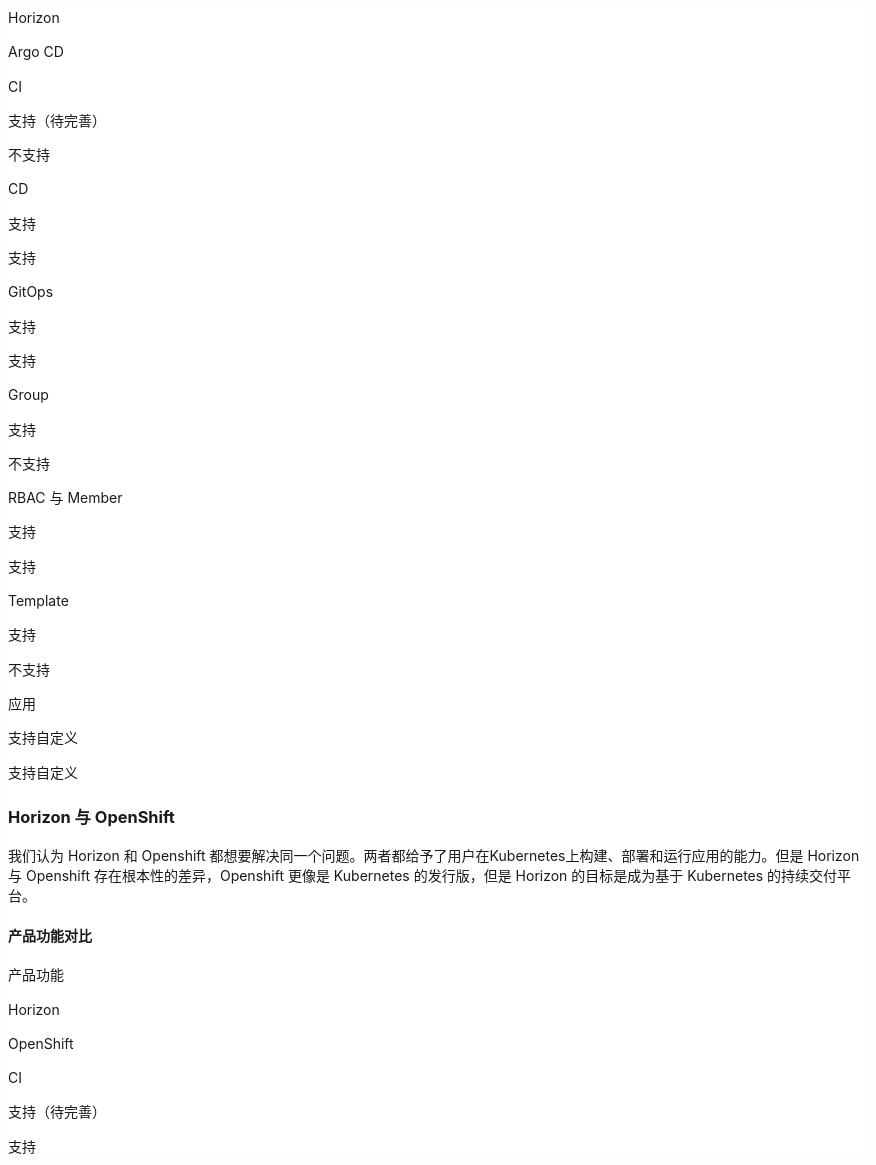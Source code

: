 Horizon

Argo CD

CI

支持（待完善）

不支持

CD

支持

支持

GitOps

支持

支持

Group

支持

不支持

RBAC 与 Member

支持

支持

Template

支持

不支持

应用

支持自定义

支持自定义

### Horizon 与 OpenShift

我们认为 Horizon 和 Openshift 都想要解决同一个问题。两者都给予了用户在Kubernetes上构建、部署和运行应用的能力。但是 Horizon 与 Openshift 存在根本性的差异，Openshift 更像是 Kubernetes 的发行版，但是 Horizon 的目标是成为基于 Kubernetes 的持续交付平台。

#### 产品功能对比

产品功能

Horizon

OpenShift

CI

支持（待完善）

支持
